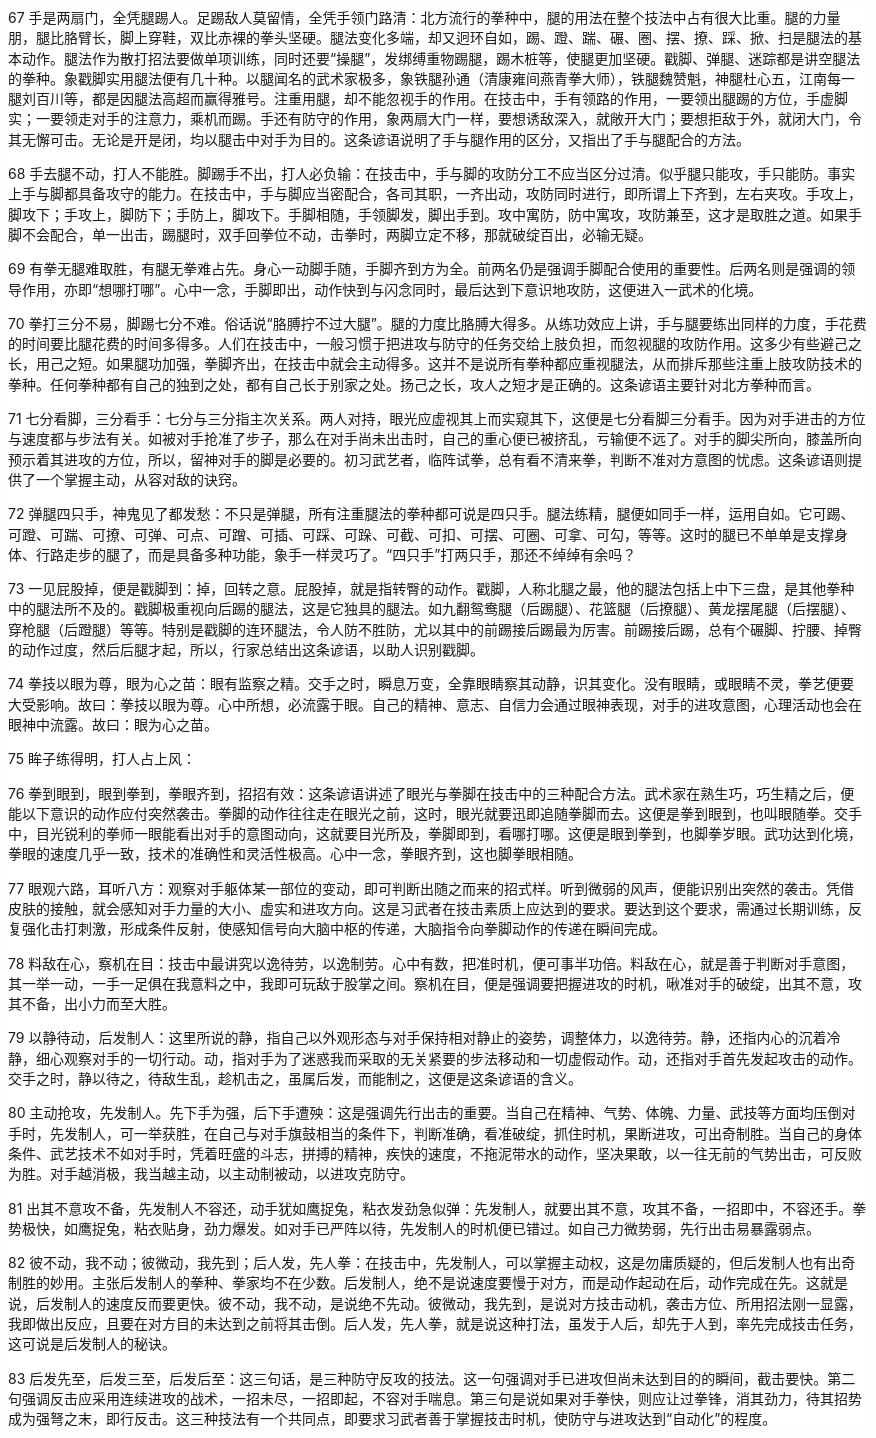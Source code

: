 67 手是两扇门，全凭腿踢人。足踢敌人莫留情，全凭手领门路清：北方流行的拳种中，腿的用法在整个技法中占有很大比重。腿的力量朋，腿比胳臂长，脚上穿鞋，双比赤裸的拳头坚硬。腿法变化多端，却又迥环自如，踢、蹬、踹、碾、圈、摆、撩、踩、掀、扫是腿法的基本动作。腿法作为散打招法要做单项训练，同时还要“操腿”，发绑缚重物踢腿，踢木桩等，使腿更加坚硬。戳脚、弹腿、迷踪都是讲空腿法的拳种。象戳脚实用腿法便有几十种。以腿闻名的武术家极多，象铁腿孙通（清康雍间燕青拳大师），铁腿魏赞魁，神腿杜心五，江南每一腿刘百川等，都是因腿法高超而赢得雅号。注重用腿，却不能忽视手的作用。在技击中，手有领路的作用，一要领出腿踢的方位，手虚脚实；一要领走对手的注意力，乘机而踢。手还有防守的作用，象两扇大门一样，要想诱敌深入，就敞开大门；要想拒敌于外，就闭大门，令其无懈可击。无论是开是闭，均以腿击中对手为目的。这条谚语说明了手与腿作用的区分，又指出了手与腿配合的方法。

68 手去腿不动，打人不能胜。脚踢手不出，打人必负输：在技击中，手与脚的攻防分工不应当区分过清。似乎腿只能攻，手只能防。事实上手与脚都具备攻守的能力。在技击中，手与脚应当密配合，各司其职，一齐出动，攻防同时进行，即所谓上下齐到，左右夹攻。手攻上，脚攻下；手攻上，脚防下；手防上，脚攻下。手脚相随，手领脚发，脚出手到。攻中寓防，防中寓攻，攻防兼至，这才是取胜之道。如果手脚不会配合，单一出击，踢腿时，双手回拳位不动，击拳时，两脚立定不移，那就破绽百出，必输无疑。

69 有拳无腿难取胜，有腿无拳难占先。身心一动脚手随，手脚齐到方为全。前两名仍是强调手脚配合使用的重要性。后两名则是强调的领导作用，亦即“想哪打哪”。心中一念，手脚即出，动作快到与闪念同时，最后达到下意识地攻防，这便进入一武术的化境。

70 拳打三分不易，脚踢七分不难。俗话说“胳膊拧不过大腿”。腿的力度比胳膊大得多。从练功效应上讲，手与腿要练出同样的力度，手花费的时间要比腿花费的时间多得多。人们在技击中，一般习惯于把进攻与防守的任务交给上肢负担，而忽视腿的攻防作用。这多少有些避己之长，用己之短。如果腿功加强，拳脚齐出，在技击中就会主动得多。这并不是说所有拳种都应重视腿法，从而排斥那些注重上肢攻防技术的拳种。任何拳种都有自己的独到之处，都有自己长于别家之处。扬己之长，攻人之短才是正确的。这条谚语主要针对北方拳种而言。

71 七分看脚，三分看手：七分与三分指主次关系。两人对持，眼光应虚视其上而实窥其下，这便是七分看脚三分看手。因为对手进击的方位与速度都与步法有关。如被对手抢准了步子，那么在对手尚未出击时，自己的重心便已被挤乱，亏输便不远了。对手的脚尖所向，膝盖所向预示着其进攻的方位，所以，留神对手的脚是必要的。初习武艺者，临阵试拳，总有看不清来拳，判断不准对方意图的忧虑。这条谚语则提供了一个掌握主动，从容对敌的诀窍。

72 弹腿四只手，神鬼见了都发愁：不只是弹腿，所有注重腿法的拳种都可说是四只手。腿法练精，腿便如同手一样，运用自如。它可踢、可蹬、可踹、可撩、可弹、可点、可蹭、可插、可踩、可跺、可截、可扣、可摆、可圈、可拿、可勾，等等。这时的腿已不单单是支撑身体、行路走步的腿了，而是具备多种功能，象手一样灵巧了。“四只手”打两只手，那还不绰绰有余吗？

73 一见屁股掉，便是戳脚到：掉，回转之意。屁股掉，就是指转臀的动作。戳脚，人称北腿之最，他的腿法包括上中下三盘，是其他拳种中的腿法所不及的。戳脚极重视向后踢的腿法，这是它独具的腿法。如九翻鸳鸯腿（后踢腿）、花篮腿（后撩腿）、黄龙摆尾腿（后摆腿）、穿枪腿（后蹬腿）等等。特别是戳脚的连环腿法，令人防不胜防，尤以其中的前踢接后踢最为厉害。前踢接后踢，总有个碾脚、拧腰、掉臀的动作过度，然后后腿才起，所以，行家总结出这条谚语，以助人识别戳脚。

74 拳技以眼为尊，眼为心之苗：眼有监察之精。交手之时，瞬息万变，全靠眼睛察其动静，识其变化。没有眼睛，或眼睛不灵，拳艺便要大受影响。故曰：拳技以眼为尊。心中所想，必流露于眼。自己的精神、意志、自信力会通过眼神表现，对手的进攻意图，心理活动也会在眼神中流露。故曰：眼为心之苗。

75 眸子练得明，打人占上风：

76 拳到眼到，眼到拳到，拳眼齐到，招招有效：这条谚语讲述了眼光与拳脚在技击中的三种配合方法。武术家在熟生巧，巧生精之后，便能以下意识的动作应付突然袭击。拳脚的动作往往走在眼光之前，这时，眼光就要迅即追随拳脚而去。这便是拳到眼到，也叫眼随拳。交手中，目光锐利的拳师一眼能看出对手的意图动向，这就要目光所及，拳脚即到，看哪打哪。这便是眼到拳到，也脚拳岁眼。武功达到化境，拳眼的速度几乎一致，技术的准确性和灵活性极高。心中一念，拳眼齐到，这也脚拳眼相随。

77 眼观六路，耳听八方：观察对手躯体某一部位的变动，即可判断出随之而来的招式样。听到微弱的风声，便能识别出突然的袭击。凭借皮肤的接触，就会感知对手力量的大小、虚实和进攻方向。这是习武者在技击素质上应达到的要求。要达到这个要求，需通过长期训练，反复强化击打刺激，形成条件反射，使感知信号向大脑中枢的传递，大脑指令向拳脚动作的传递在瞬间完成。

78 料敌在心，察机在目：技击中最讲究以逸待劳，以逸制劳。心中有数，把准时机，便可事半功倍。料敌在心，就是善于判断对手意图，其一举一动，一手一足俱在我意料之中，我即可玩敌于股掌之间。察机在目，便是强调要把握进攻的时机，啾准对手的破绽，出其不意，攻其不备，出小力而至大胜。

79 以静待动，后发制人：这里所说的静，指自己以外观形态与对手保持相对静止的姿势，调整体力，以逸待劳。静，还指内心的沉着冷静，细心观察对手的一切行动。动，指对手为了迷惑我而采取的无关紧要的步法移动和一切虚假动作。动，还指对手首先发起攻击的动作。交手之时，静以待之，待敌生乱，趁机击之，虽属后发，而能制之，这便是这条谚语的含义。

80 主动抢攻，先发制人。先下手为强，后下手遭殃：这是强调先行出击的重要。当自己在精神、气势、体魄、力量、武技等方面均压倒对手时，先发制人，可一举获胜，在自己与对手旗鼓相当的条件下，判断准确，看准破绽，抓住时机，果断进攻，可出奇制胜。当自己的身体条件、武艺技术不如对手时，凭着旺盛的斗志，拼搏的精神，疾快的速度，不拖泥带水的动作，坚决果敢，以一往无前的气势出击，可反败为胜。对手越消极，我当越主动，以主动制被动，以进攻克防守。

81 出其不意攻不备，先发制人不容还，动手犹如鹰捉兔，粘衣发劲急似弹：先发制人，就要出其不意，攻其不备，一招即中，不容还手。拳势极快，如鹰捉兔，粘衣贴身，劲力爆发。如对手已严阵以待，先发制人的时机便已错过。如自己力微势弱，先行出击易暴露弱点。

82 彼不动，我不动；彼微动，我先到；后人发，先人拳：在技击中，先发制人，可以掌握主动权，这是勿庸质疑的，但后发制人也有出奇制胜的妙用。主张后发制人的拳种、拳家均不在少数。后发制人，绝不是说速度要慢于对方，而是动作起动在后，动作完成在先。这就是说，后发制人的速度反而要更快。彼不动，我不动，是说绝不先动。彼微动，我先到，是说对方技击动机，袭击方位、所用招法刚一显露，我即做出反应，且要在对方目的未达到之前将其击倒。后人发，先人拳，就是说这种打法，虽发于人后，却先于人到，率先完成技击任务，这可说是后发制人的秘诀。

83 后发先至，后发三至，后发后至：这三句话，是三种防守反攻的技法。这一句强调对手已进攻但尚未达到目的的瞬间，截击要快。第二句强调反击应采用连续进攻的战术，一招未尽，一招即起，不容对手喘息。第三句是说如果对手拳快，则应让过拳锋，消其劲力，待其招势成为强弩之末，即行反击。这三种技法有一个共同点，即要求习武者善于掌握技击时机，使防守与进攻达到“自动化”的程度。
